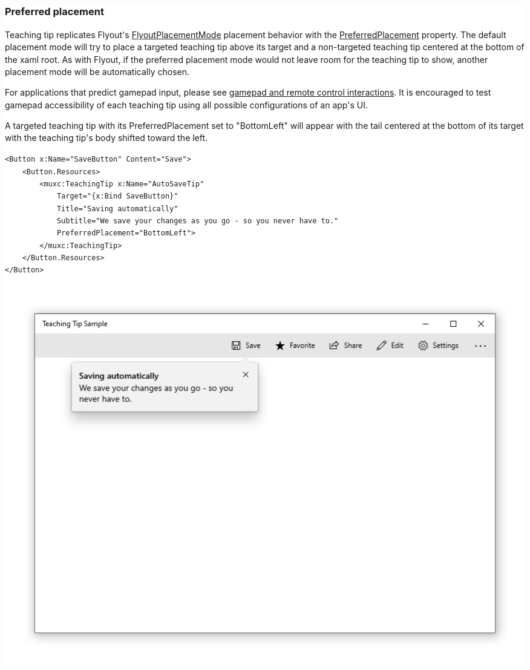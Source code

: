 ### Preferred placement

Teaching tip replicates Flyout's [FlyoutPlacementMode](/uwp/api/Windows.UI.Xaml.Controls.Primitives.FlyoutPlacementMode) placement behavior with the [PreferredPlacement](/uwp/api/microsoft.ui.xaml.controls.teachingtip.preferredplacement) property. The default placement mode will try to place a targeted teaching tip above its target and a non-targeted teaching tip centered at the bottom of the xaml root. As with Flyout, if the preferred placement mode would not leave room for the teaching tip to show, another placement mode will be automatically chosen.

For applications that predict gamepad input, please see [gamepad and remote control interactions]( ../../input/gamepad-and-remote-interactions.md#xy-focus-navigation-and-interaction). It is encouraged to test gamepad accessibility of each teaching tip using all possible configurations of an app's UI.

A targeted teaching tip with its PreferredPlacement set to "BottomLeft" will appear with the tail centered at the bottom of its target with the teaching tip's body shifted toward the left.

```xaml
<Button x:Name="SaveButton" Content="Save">
    <Button.Resources>
        <muxc:TeachingTip x:Name="AutoSaveTip"
            Target="{x:Bind SaveButton}"
            Title="Saving automatically"
            Subtitle="We save your changes as you go - so you never have to."
            PreferredPlacement="BottomLeft">
        </muxc:TeachingTip>
    </Button.Resources>
</Button>
```

![A sample app with a "Save" button that is being targeted by a teaching tip underneath its left corner. The tip title reads "Saving automatically" and the subtitle reads "We save your changes as you go - so you never have to." There is a close button on the top right corner of the teaching tip.](../images/teaching-tip-targeted-preferred-placement.png)
